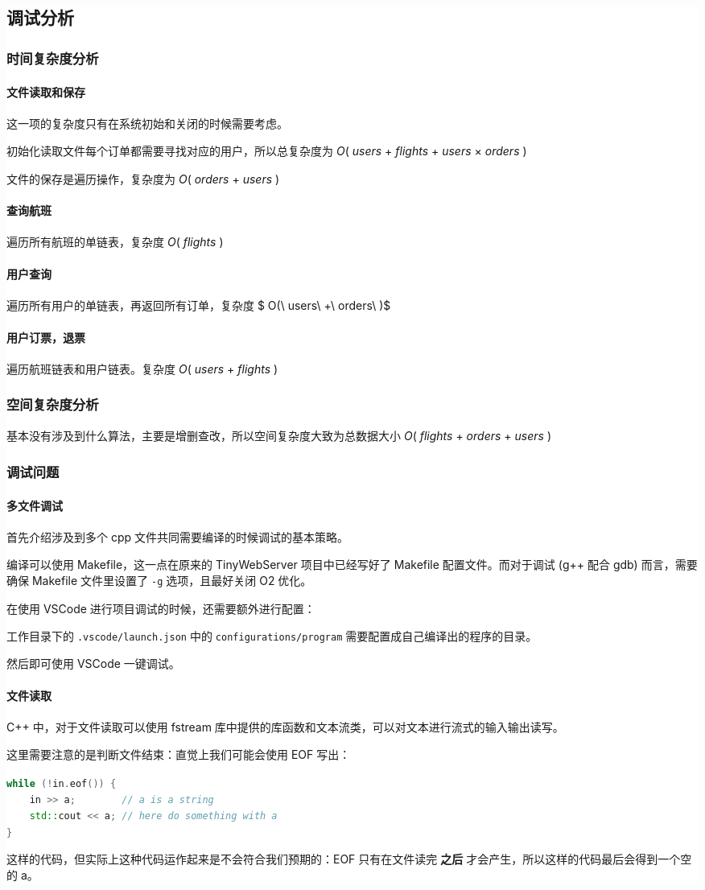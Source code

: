 ## 调试分析

### 时间复杂度分析

#### 文件读取和保存

这一项的复杂度只有在系统初始和关闭的时候需要考虑。

初始化读取文件每个订单都需要寻找对应的用户，所以总复杂度为 $O(\ users \ + \ flights\ +\ users\ \times\ orders\ )$

文件的保存是遍历操作，复杂度为 $O(\ orders\ +\ users\ )$

#### 查询航班

遍历所有航班的单链表，复杂度 $O(\ flights\ )$

#### 用户查询

遍历所有用户的单链表，再返回所有订单，复杂度 $ O(\ users\ +\ orders\ )$

#### 用户订票，退票

遍历航班链表和用户链表。复杂度 $O(\ users\  +\  flights\ )$

### 空间复杂度分析

基本没有涉及到什么算法，主要是增删查改，所以空间复杂度大致为总数据大小 $O(\ flights\ +\ orders\ +\ users\ )$

### 调试问题

#### 多文件调试

首先介绍涉及到多个 cpp 文件共同需要编译的时候调试的基本策略。

编译可以使用 Makefile，这一点在原来的 TinyWebServer 项目中已经写好了 Makefile 配置文件。而对于调试 (g++ 配合 gdb) 而言，需要确保 Makefile 文件里设置了 `-g` 选项，且最好关闭 O2 优化。

在使用 VSCode 进行项目调试的时候，还需要额外进行配置：

工作目录下的 `.vscode/launch.json` 中的 `configurations/program` 需要配置成自己编译出的程序的目录。

然后即可使用 VSCode 一键调试。

#### 文件读取

C++ 中，对于文件读取可以使用 fstream 库中提供的库函数和文本流类，可以对文本进行流式的输入输出读写。

这里需要注意的是判断文件结束：直觉上我们可能会使用 EOF 写出：

```cpp
while (!in.eof()) {
    in >> a;		// a is a string
    std::cout << a;	// here do something with a
}
```

这样的代码，但实际上这种代码运作起来是不会符合我们预期的：EOF 只有在文件读完 **之后** 才会产生，所以这样的代码最后会得到一个空的 a。
